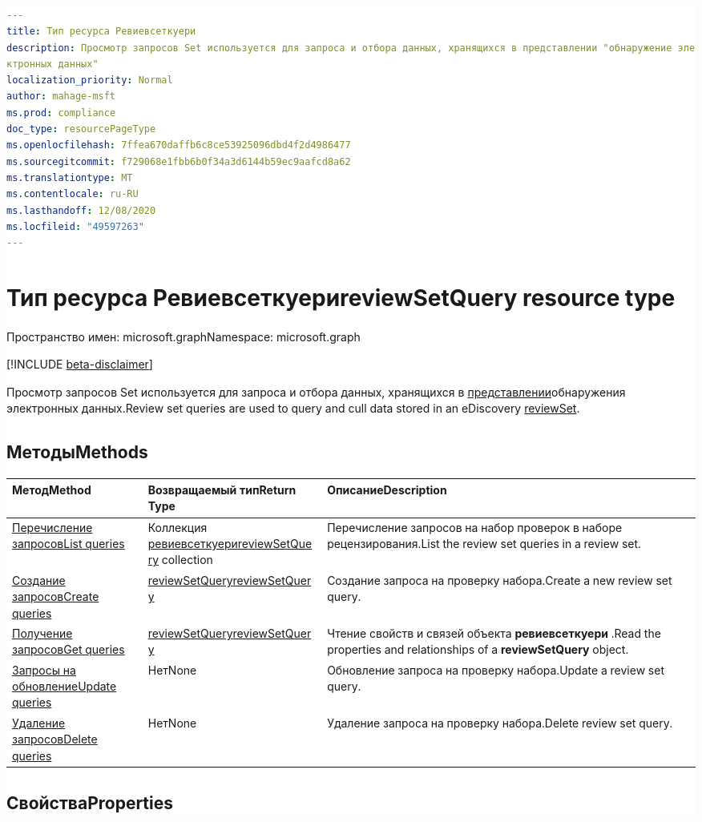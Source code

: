 ```yaml
---
title: Тип ресурса Ревиевсеткуери
description: Просмотр запросов Set используется для запроса и отбора данных, хранящихся в представлении "обнаружение электронных данных"
localization_priority: Normal
author: mahage-msft
ms.prod: compliance
doc_type: resourcePageType
ms.openlocfilehash: 7ffea670daffb6c8ce53925096dbd4f2d4986477
ms.sourcegitcommit: f729068e1fbb6b0f34a3d6144b59ec9aafcd8a62
ms.translationtype: MT
ms.contentlocale: ru-RU
ms.lasthandoff: 12/08/2020
ms.locfileid: "49597263"
---
```

# <a name="reviewsetquery-resource-type"></a><span data-ttu-id="64354-103">Тип ресурса Ревиевсеткуери</span><span class="sxs-lookup"><span data-stu-id="64354-103">reviewSetQuery resource type</span></span>

<span data-ttu-id="64354-104">Пространство имен: microsoft.graph</span><span class="sxs-lookup"><span data-stu-id="64354-104">Namespace: microsoft.graph</span></span>

[!INCLUDE [beta-disclaimer](../../includes/beta-disclaimer.md)]

<span data-ttu-id="64354-105">Просмотр запросов Set используется для запроса и отбора данных, хранящихся в [представлении](reviewset.md)обнаружения электронных данных.</span><span class="sxs-lookup"><span data-stu-id="64354-105">Review set queries are used to query and cull data stored in an eDiscovery [reviewSet](reviewset.md).</span></span>

## <a name="methods"></a><span data-ttu-id="64354-106">Методы</span><span class="sxs-lookup"><span data-stu-id="64354-106">Methods</span></span>

| <span data-ttu-id="64354-107">Метод</span><span class="sxs-lookup"><span data-stu-id="64354-107">Method</span></span>       | <span data-ttu-id="64354-108">Возвращаемый тип</span><span class="sxs-lookup"><span data-stu-id="64354-108">Return Type</span></span> | <span data-ttu-id="64354-109">Описание</span><span class="sxs-lookup"><span data-stu-id="64354-109">Description</span></span> |
|:-------------|:------------|:------------|
| [<span data-ttu-id="64354-110">Перечисление запросов</span><span class="sxs-lookup"><span data-stu-id="64354-110">List queries</span></span>](../api/reviewsetquery-list.md) | <span data-ttu-id="64354-111">Коллекция [ревиевсеткуери](reviewsetquery.md)</span><span class="sxs-lookup"><span data-stu-id="64354-111">[reviewSetQuery](reviewsetquery.md) collection</span></span> | <span data-ttu-id="64354-112">Перечисление запросов на набор проверок в наборе рецензирования.</span><span class="sxs-lookup"><span data-stu-id="64354-112">List the review set queries in a review set.</span></span> |
| [<span data-ttu-id="64354-113">Создание запросов</span><span class="sxs-lookup"><span data-stu-id="64354-113">Create queries</span></span>](../api/reviewsetquery-post.md) | [<span data-ttu-id="64354-114">reviewSetQuery</span><span class="sxs-lookup"><span data-stu-id="64354-114">reviewSetQuery</span></span>](reviewsetquery.md) | <span data-ttu-id="64354-115">Создание запроса на проверку набора.</span><span class="sxs-lookup"><span data-stu-id="64354-115">Create a new review set query.</span></span> |
| [<span data-ttu-id="64354-116">Получение запросов</span><span class="sxs-lookup"><span data-stu-id="64354-116">Get queries</span></span>](../api/reviewsetquery-get.md) | [<span data-ttu-id="64354-117">reviewSetQuery</span><span class="sxs-lookup"><span data-stu-id="64354-117">reviewSetQuery</span></span>](reviewsetquery.md) | <span data-ttu-id="64354-118">Чтение свойств и связей объекта **ревиевсеткуери** .</span><span class="sxs-lookup"><span data-stu-id="64354-118">Read the properties and relationships of a **reviewSetQuery** object.</span></span> |
| [<span data-ttu-id="64354-119">Запросы на обновление</span><span class="sxs-lookup"><span data-stu-id="64354-119">Update queries</span></span>](../api/reviewsetquery-update.md) | <span data-ttu-id="64354-120">Нет</span><span class="sxs-lookup"><span data-stu-id="64354-120">None</span></span> | <span data-ttu-id="64354-121">Обновление запроса на проверку набора.</span><span class="sxs-lookup"><span data-stu-id="64354-121">Update a review set query.</span></span> |
| [<span data-ttu-id="64354-122">Удаление запросов</span><span class="sxs-lookup"><span data-stu-id="64354-122">Delete queries</span></span>](../api/reviewsetquery-delete.md) | <span data-ttu-id="64354-123">Нет</span><span class="sxs-lookup"><span data-stu-id="64354-123">None</span></span> | <span data-ttu-id="64354-124">Удаление запроса на проверку набора.</span><span class="sxs-lookup"><span data-stu-id="64354-124">Delete review set query.</span></span> |

## <a name="properties"></a><span data-ttu-id="64354-125">Свойства</span><span class="sxs-lookup"><span data-stu-id="64354-125">Properties</span></span>

